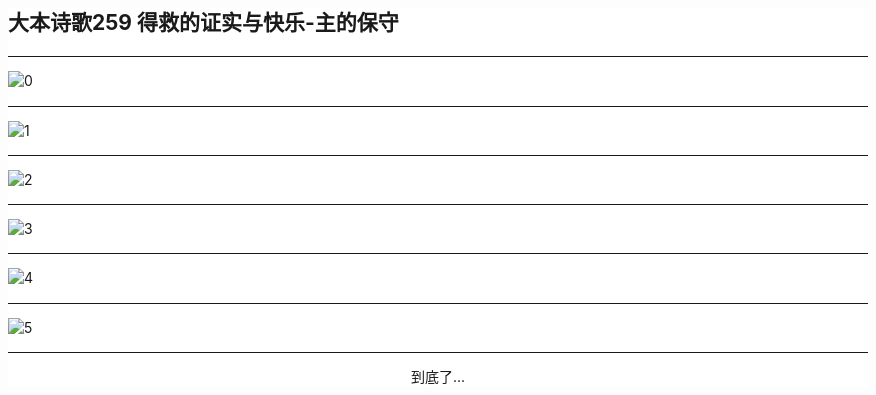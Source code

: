 
## 大本诗歌259 得救的证实与快乐-主的保守
        

<div class="container"></div>

---

<img width=100% alt="0" data-original="/data/d00259/0">

---

<img width=100% alt="1" data-original="/data/d00259/1">

---

<img width=100% alt="2" data-original="/data/d00259/2">

---

<img width=100% alt="3" data-original="/data/d00259/3">

---

<img width=100% alt="4" data-original="/data/d00259/4">

---

<img width=100% alt="5" data-original="/data/d00259/5">

---

<p style="text-align: center">到底了...</p>

<script src="/js/dist-view.js"></script>

<script>
MAIN.id = 'd00259';
$('.container').append('<div id=aplayer0></div>');
    const ap0 = new APlayer({
        container: document.getElementById('aplayer0'),
        volume: 1,
        loop: 'none',
        preload: 'none',
        audio: [{
            name: `D259我真不知神的奇恩为何临到
`,
            artist: '大本诗歌',
            url: 'https://v-cdn-singlepagepic.soqi.cn/VoiceLibrary_MzE4NTk1NDM2MzU=.voice',
            cover: '/favicon'
        }]
    });
    
$('.container').append('<div id=aplayer1></div>');
    const ap1 = new APlayer({
        container: document.getElementById('aplayer1'),
        volume: 1,
        loop: 'none',
        preload: 'none',
        audio: [{
            name: `大本诗歌259首教唱
`,
            artist: '大本诗歌',
            url: 'https://v-cdn-singlepagepic.soqi.cn/VoiceLibrary_MzE4NTk1NDM5NDE=.voice',
            cover: '/favicon'
        }]